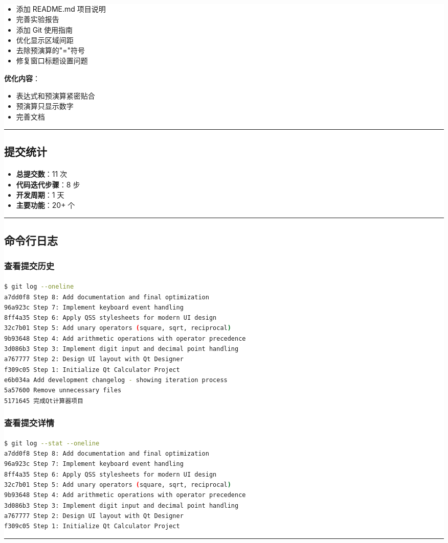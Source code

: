 - 添加 README.md 项目说明
- 完善实验报告
- 添加 Git 使用指南
- 优化显示区域间距
- 去除预演算的"="符号
- 修复窗口标题设置问题

**优化内容**：

- 表达式和预演算紧密贴合
- 预演算只显示数字
- 完善文档

---

## 提交统计

- **总提交数**：11 次
- **代码迭代步骤**：8 步
- **开发周期**：1 天
- **主要功能**：20+ 个

---

## 命令行日志

### 查看提交历史

```bash
$ git log --oneline
a7dd0f8 Step 8: Add documentation and final optimization
96a923c Step 7: Implement keyboard event handling
8ff4a35 Step 6: Apply QSS stylesheets for modern UI design
32c7b01 Step 5: Add unary operators (square, sqrt, reciprocal)
9b93648 Step 4: Add arithmetic operations with operator precedence
3d086b3 Step 3: Implement digit input and decimal point handling
a767777 Step 2: Design UI layout with Qt Designer
f309c05 Step 1: Initialize Qt Calculator Project
e6b034a Add development changelog - showing iteration process
5a57600 Remove unnecessary files
5171645 完成Qt计算器项目
```

### 查看提交详情

```bash
$ git log --stat --oneline
a7dd0f8 Step 8: Add documentation and final optimization
96a923c Step 7: Implement keyboard event handling
8ff4a35 Step 6: Apply QSS stylesheets for modern UI design
32c7b01 Step 5: Add unary operators (square, sqrt, reciprocal)
9b93648 Step 4: Add arithmetic operations with operator precedence
3d086b3 Step 3: Implement digit input and decimal point handling
a767777 Step 2: Design UI layout with Qt Designer
f309c05 Step 1: Initialize Qt Calculator Project
```

---